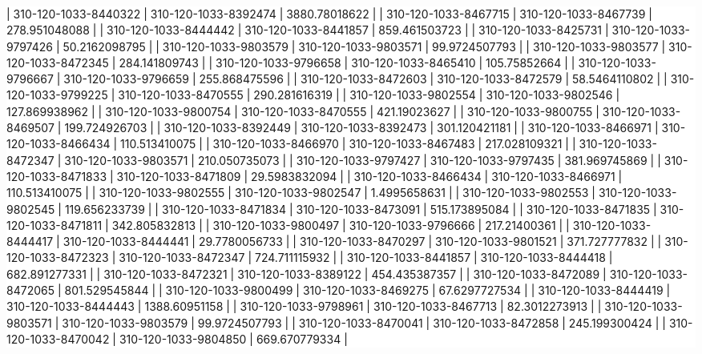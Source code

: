 | 310-120-1033-8440322 | 310-120-1033-8392474 | 3880.78018622 |
| 310-120-1033-8467715 | 310-120-1033-8467739 | 278.951048088 |
| 310-120-1033-8444442 | 310-120-1033-8441857 | 859.461503723 |
| 310-120-1033-8425731 | 310-120-1033-9797426 | 50.2162098795 |
| 310-120-1033-9803579 | 310-120-1033-9803571 | 99.9724507793 |
| 310-120-1033-9803577 | 310-120-1033-8472345 | 284.141809743 |
| 310-120-1033-9796658 | 310-120-1033-8465410 | 105.75852664 |
| 310-120-1033-9796667 | 310-120-1033-9796659 | 255.868475596 |
| 310-120-1033-8472603 | 310-120-1033-8472579 | 58.5464110802 |
| 310-120-1033-9799225 | 310-120-1033-8470555 | 290.281616319 |
| 310-120-1033-9802554 | 310-120-1033-9802546 | 127.869938962 |
| 310-120-1033-9800754 | 310-120-1033-8470555 | 421.19023627 |
| 310-120-1033-9800755 | 310-120-1033-8469507 | 199.724926703 |
| 310-120-1033-8392449 | 310-120-1033-8392473 | 301.120421181 |
| 310-120-1033-8466971 | 310-120-1033-8466434 | 110.513410075 |
| 310-120-1033-8466970 | 310-120-1033-8467483 | 217.028109321 |
| 310-120-1033-8472347 | 310-120-1033-9803571 | 210.050735073 |
| 310-120-1033-9797427 | 310-120-1033-9797435 | 381.969745869 |
| 310-120-1033-8471833 | 310-120-1033-8471809 | 29.5983832094 |
| 310-120-1033-8466434 | 310-120-1033-8466971 | 110.513410075 |
| 310-120-1033-9802555 | 310-120-1033-9802547 | 1.4995658631 |
| 310-120-1033-9802553 | 310-120-1033-9802545 | 119.656233739 |
| 310-120-1033-8471834 | 310-120-1033-8473091 | 515.173895084 |
| 310-120-1033-8471835 | 310-120-1033-8471811 | 342.805832813 |
| 310-120-1033-9800497 | 310-120-1033-9796666 | 217.21400361 |
| 310-120-1033-8444417 | 310-120-1033-8444441 | 29.7780056733 |
| 310-120-1033-8470297 | 310-120-1033-9801521 | 371.727777832 |
| 310-120-1033-8472323 | 310-120-1033-8472347 | 724.711115932 |
| 310-120-1033-8441857 | 310-120-1033-8444418 | 682.891277331 |
| 310-120-1033-8472321 | 310-120-1033-8389122 | 454.435387357 |
| 310-120-1033-8472089 | 310-120-1033-8472065 | 801.529545844 |
| 310-120-1033-9800499 | 310-120-1033-8469275 | 67.6297727534 |
| 310-120-1033-8444419 | 310-120-1033-8444443 | 1388.60951158 |
| 310-120-1033-9798961 | 310-120-1033-8467713 | 82.3012273913 |
| 310-120-1033-9803571 | 310-120-1033-9803579 | 99.9724507793 |
| 310-120-1033-8470041 | 310-120-1033-8472858 | 245.199300424 |
| 310-120-1033-8470042 | 310-120-1033-9804850 | 669.670779334 |
